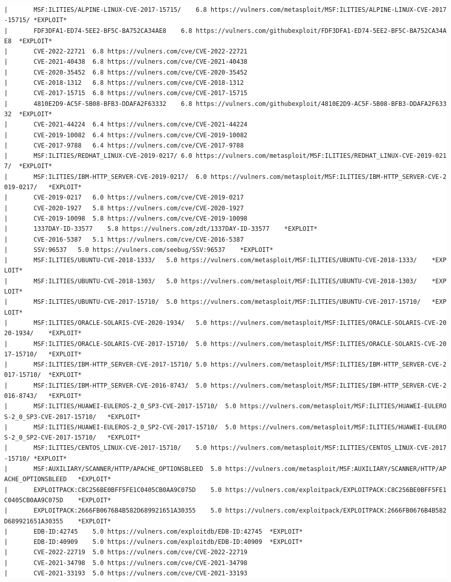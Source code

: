     |     	MSF:ILITIES/ALPINE-LINUX-CVE-2017-15715/	6.8	https://vulners.com/metasploit/MSF:ILITIES/ALPINE-LINUX-CVE-2017-15715/	*EXPLOIT*
    |     	FDF3DFA1-ED74-5EE2-BF5C-BA752CA34AE8	6.8	https://vulners.com/githubexploit/FDF3DFA1-ED74-5EE2-BF5C-BA752CA34AE8	*EXPLOIT*
    |     	CVE-2022-22721	6.8	https://vulners.com/cve/CVE-2022-22721
    |     	CVE-2021-40438	6.8	https://vulners.com/cve/CVE-2021-40438
    |     	CVE-2020-35452	6.8	https://vulners.com/cve/CVE-2020-35452
    |     	CVE-2018-1312	6.8	https://vulners.com/cve/CVE-2018-1312
    |     	CVE-2017-15715	6.8	https://vulners.com/cve/CVE-2017-15715
    |     	4810E2D9-AC5F-5B08-BFB3-DDAFA2F63332	6.8	https://vulners.com/githubexploit/4810E2D9-AC5F-5B08-BFB3-DDAFA2F63332	*EXPLOIT*
    |     	CVE-2021-44224	6.4	https://vulners.com/cve/CVE-2021-44224
    |     	CVE-2019-10082	6.4	https://vulners.com/cve/CVE-2019-10082
    |     	CVE-2017-9788	6.4	https://vulners.com/cve/CVE-2017-9788
    |     	MSF:ILITIES/REDHAT_LINUX-CVE-2019-0217/	6.0	https://vulners.com/metasploit/MSF:ILITIES/REDHAT_LINUX-CVE-2019-0217/	*EXPLOIT*
    |     	MSF:ILITIES/IBM-HTTP_SERVER-CVE-2019-0217/	6.0	https://vulners.com/metasploit/MSF:ILITIES/IBM-HTTP_SERVER-CVE-2019-0217/	*EXPLOIT*
    |     	CVE-2019-0217	6.0	https://vulners.com/cve/CVE-2019-0217
    |     	CVE-2020-1927	5.8	https://vulners.com/cve/CVE-2020-1927
    |     	CVE-2019-10098	5.8	https://vulners.com/cve/CVE-2019-10098
    |     	1337DAY-ID-33577	5.8	https://vulners.com/zdt/1337DAY-ID-33577	*EXPLOIT*
    |     	CVE-2016-5387	5.1	https://vulners.com/cve/CVE-2016-5387
    |     	SSV:96537	5.0	https://vulners.com/seebug/SSV:96537	*EXPLOIT*
    |     	MSF:ILITIES/UBUNTU-CVE-2018-1333/	5.0	https://vulners.com/metasploit/MSF:ILITIES/UBUNTU-CVE-2018-1333/	*EXPLOIT*
    |     	MSF:ILITIES/UBUNTU-CVE-2018-1303/	5.0	https://vulners.com/metasploit/MSF:ILITIES/UBUNTU-CVE-2018-1303/	*EXPLOIT*
    |     	MSF:ILITIES/UBUNTU-CVE-2017-15710/	5.0	https://vulners.com/metasploit/MSF:ILITIES/UBUNTU-CVE-2017-15710/	*EXPLOIT*
    |     	MSF:ILITIES/ORACLE-SOLARIS-CVE-2020-1934/	5.0	https://vulners.com/metasploit/MSF:ILITIES/ORACLE-SOLARIS-CVE-2020-1934/	*EXPLOIT*
    |     	MSF:ILITIES/ORACLE-SOLARIS-CVE-2017-15710/	5.0	https://vulners.com/metasploit/MSF:ILITIES/ORACLE-SOLARIS-CVE-2017-15710/	*EXPLOIT*
    |     	MSF:ILITIES/IBM-HTTP_SERVER-CVE-2017-15710/	5.0	https://vulners.com/metasploit/MSF:ILITIES/IBM-HTTP_SERVER-CVE-2017-15710/	*EXPLOIT*
    |     	MSF:ILITIES/IBM-HTTP_SERVER-CVE-2016-8743/	5.0	https://vulners.com/metasploit/MSF:ILITIES/IBM-HTTP_SERVER-CVE-2016-8743/	*EXPLOIT*
    |     	MSF:ILITIES/HUAWEI-EULEROS-2_0_SP3-CVE-2017-15710/	5.0	https://vulners.com/metasploit/MSF:ILITIES/HUAWEI-EULEROS-2_0_SP3-CVE-2017-15710/	*EXPLOIT*
    |     	MSF:ILITIES/HUAWEI-EULEROS-2_0_SP2-CVE-2017-15710/	5.0	https://vulners.com/metasploit/MSF:ILITIES/HUAWEI-EULEROS-2_0_SP2-CVE-2017-15710/	*EXPLOIT*
    |     	MSF:ILITIES/CENTOS_LINUX-CVE-2017-15710/	5.0	https://vulners.com/metasploit/MSF:ILITIES/CENTOS_LINUX-CVE-2017-15710/	*EXPLOIT*
    |     	MSF:AUXILIARY/SCANNER/HTTP/APACHE_OPTIONSBLEED	5.0	https://vulners.com/metasploit/MSF:AUXILIARY/SCANNER/HTTP/APACHE_OPTIONSBLEED	*EXPLOIT*
    |     	EXPLOITPACK:C8C256BE0BFF5FE1C0405CB0AA9C075D	5.0	https://vulners.com/exploitpack/EXPLOITPACK:C8C256BE0BFF5FE1C0405CB0AA9C075D	*EXPLOIT*
    |     	EXPLOITPACK:2666FB0676B4B582D689921651A30355	5.0	https://vulners.com/exploitpack/EXPLOITPACK:2666FB0676B4B582D689921651A30355	*EXPLOIT*
    |     	EDB-ID:42745	5.0	https://vulners.com/exploitdb/EDB-ID:42745	*EXPLOIT*
    |     	EDB-ID:40909	5.0	https://vulners.com/exploitdb/EDB-ID:40909	*EXPLOIT*
    |     	CVE-2022-22719	5.0	https://vulners.com/cve/CVE-2022-22719
    |     	CVE-2021-34798	5.0	https://vulners.com/cve/CVE-2021-34798
    |     	CVE-2021-33193	5.0	https://vulners.com/cve/CVE-2021-33193
